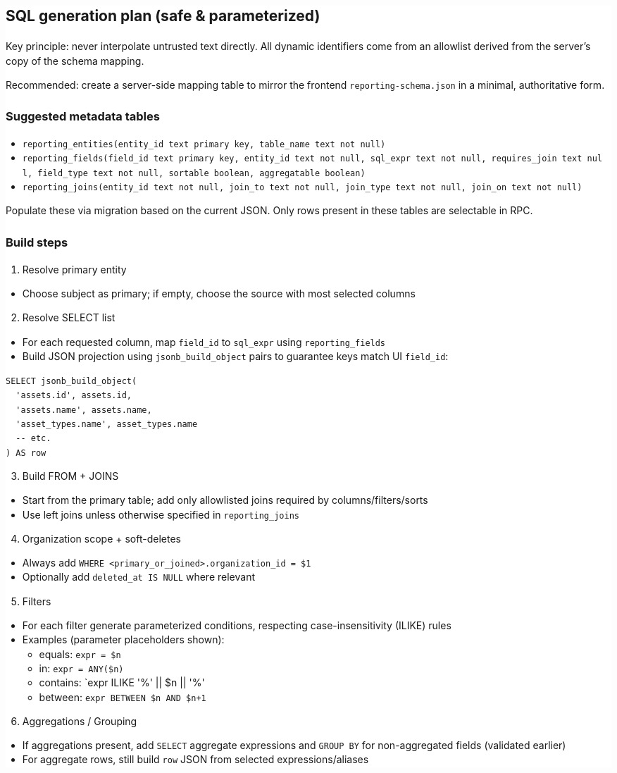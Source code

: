 
## SQL generation plan (safe & parameterized)

Key principle: never interpolate untrusted text directly. All dynamic identifiers come from an allowlist derived from the server’s copy of the schema mapping.

Recommended: create a server-side mapping table to mirror the frontend `reporting-schema.json` in a minimal, authoritative form.

### Suggested metadata tables

- `reporting_entities(entity_id text primary key, table_name text not null)`
- `reporting_fields(field_id text primary key, entity_id text not null, sql_expr text not null, requires_join text null, field_type text not null, sortable boolean, aggregatable boolean)`
- `reporting_joins(entity_id text not null, join_to text not null, join_type text not null, join_on text not null)`

Populate these via migration based on the current JSON. Only rows present in these tables are selectable in RPC.

### Build steps

1) Resolve primary entity
- Choose subject as primary; if empty, choose the source with most selected columns

2) Resolve SELECT list
- For each requested column, map `field_id` to `sql_expr` using `reporting_fields`
- Build JSON projection using `jsonb_build_object` pairs to guarantee keys match UI `field_id`:
```
SELECT jsonb_build_object(
  'assets.id', assets.id,
  'assets.name', assets.name,
  'asset_types.name', asset_types.name
  -- etc.
) AS row
```

3) Build FROM + JOINS
- Start from the primary table; add only allowlisted joins required by columns/filters/sorts
- Use left joins unless otherwise specified in `reporting_joins`

4) Organization scope + soft-deletes
- Always add `WHERE <primary_or_joined>.organization_id = $1`
- Optionally add `deleted_at IS NULL` where relevant

5) Filters
- For each filter generate parameterized conditions, respecting case-insensitivity (ILIKE) rules
- Examples (parameter placeholders shown):
  - equals: `expr = $n`
  - in: `expr = ANY($n)`
  - contains: `expr ILIKE '%' || $n || '%'
  - between: `expr BETWEEN $n AND $n+1`

6) Aggregations / Grouping
- If aggregations present, add `SELECT` aggregate expressions and `GROUP BY` for non-aggregated fields (validated earlier)
- For aggregate rows, still build `row` JSON from selected expressions/aliases

